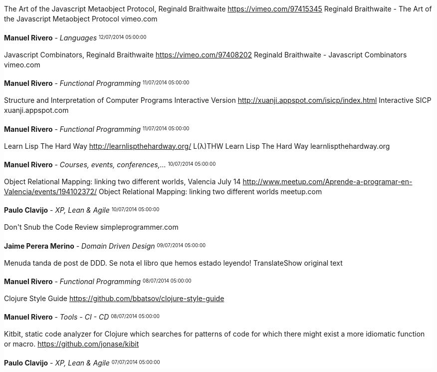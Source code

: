 The Art of the Javascript Metaobject Protocol, Reginald Braithwaite <a target="_blank" href="https://vimeo.com/97415345">https://vimeo.com/97415345</a> Reginald Braithwaite - The Art of the Javascript Metaobject Protocol vimeo.com


<strong>Manuel Rivero</strong> - <em>Languages</em> <sup><sub>12/07/2014 05:00:00</sub></sup>

Javascript Combinators, Reginald Braithwaite <a target="_blank" href="https://vimeo.com/97408202">https://vimeo.com/97408202</a> Reginald Braithwaite - Javascript Combinators vimeo.com


<strong>Manuel Rivero</strong> - <em>Functional Programming</em> <sup><sub>11/07/2014 05:00:00</sub></sup>

Structure and Interpretation of Computer Programs Interactive Version <a target="_blank" href="http://xuanji.appspot.com/isicp/index.html">http://xuanji.appspot.com/isicp/index.html</a> Interactive SICP xuanji.appspot.com


<strong>Manuel Rivero</strong> - <em>Functional Programming</em> <sup><sub>11/07/2014 05:00:00</sub></sup>

Learn Lisp The Hard Way <a target="_blank" href="http://learnlispthehardway.org/">http://learnlispthehardway.org/</a> L(λ)THW Learn Lisp The Hard Way learnlispthehardway.org


<strong>Manuel Rivero</strong> - <em>Courses, events, conferences,...</em> <sup><sub>10/07/2014 05:00:00</sub></sup>

Object Relational Mapping: linking two different worlds, Valencia July 14 <a target="_blank" href="http://www.meetup.com/Aprende-a-programar-en-Valencia/events/194102372/">http://www.meetup.com/Aprende-a-programar-en-Valencia/events/194102372/</a> Object Relational Mapping: linking two different worlds meetup.com


<strong>Paulo Clavijo</strong> - <em>XP, Lean & Agile</em> <sup><sub>10/07/2014 05:00:00</sub></sup>

Don't Snub the Code Review simpleprogrammer.com


<strong>Jaime Perera Merino</strong> - <em>Domain Driven Design</em> <sup><sub>09/07/2014 05:00:00</sub></sup>

Menuda tanda de post de DDD. Se nota el libro que hemos estado leyendo! TranslateShow original text


<strong>Manuel Rivero</strong> - <em>Functional Programming</em> <sup><sub>08/07/2014 05:00:00</sub></sup>

Clojure Style Guide <a target="_blank" href="https://github.com/bbatsov/clojure-style-guide">https://github.com/bbatsov/clojure-style-guide</a>


<strong>Manuel Rivero</strong> - <em>Tools - CI - CD</em> <sup><sub>08/07/2014 05:00:00</sub></sup>

Kitbit, static code analyzer for Clojure which searches for patterns of code for which there might exist a more idiomatic function or macro. <a target="_blank" href="https://github.com/jonase/kibit">https://github.com/jonase/kibit</a>


<strong>Paulo Clavijo</strong> - <em>XP, Lean & Agile</em> <sup><sub>07/07/2014 05:00:00</sub></sup>
